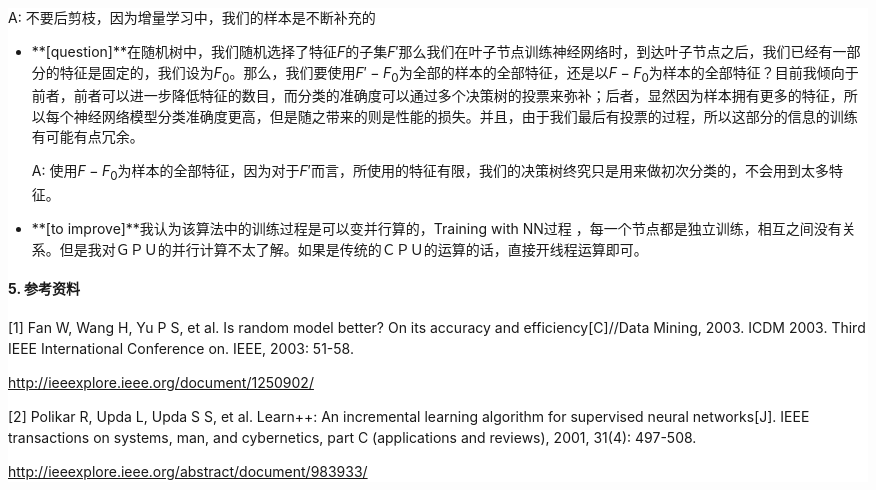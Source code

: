   A: 不要后剪枝，因为增量学习中，我们的样本是不断补充的

- **[question]**在随机树中，我们随机选择了特征$F$的子集$F'$那么我们在叶子节点训练神经网络时，到达叶子节点之后，我们已经有一部分的特征是固定的，我们设为$F_0$。那么，我们要使用${F'-F_0}$为全部的样本的全部特征，还是以${F-F_0}$为样本的全部特征？目前我倾向于前者，前者可以进一步降低特征的数目，而分类的准确度可以通过多个决策树的投票来弥补；后者，显然因为样本拥有更多的特征，所以每个神经网络模型分类准确度更高，但是随之带来的则是性能的损失。并且，由于我们最后有投票的过程，所以这部分的信息的训练有可能有点冗余。

  A: 使用${F-F_0}$为样本的全部特征，因为对于$F'$而言，所使用的特征有限，我们的决策树终究只是用来做初次分类的，不会用到太多特征。

- **[to improve]**我认为该算法中的训练过程是可以变并行算的，Training with NN过程 ，每一个节点都是独立训练，相互之间没有关系。但是我对ＧＰＵ的并行计算不太了解。如果是传统的ＣＰＵ的运算的话，直接开线程运算即可。



#### **5. 参考资料**

[1] Fan W, Wang H, Yu P S, et al. Is random model better? On its accuracy and efficiency[C]//Data Mining, 2003. ICDM 2003. Third IEEE International Conference on. IEEE, 2003: 51-58.

http://ieeexplore.ieee.org/document/1250902/

[2] Polikar R, Upda L, Upda S S, et al. Learn++: An incremental learning algorithm for supervised neural networks[J]. IEEE transactions on systems, man, and cybernetics, part C (applications and reviews), 2001, 31(4): 497-508.

http://ieeexplore.ieee.org/abstract/document/983933/


